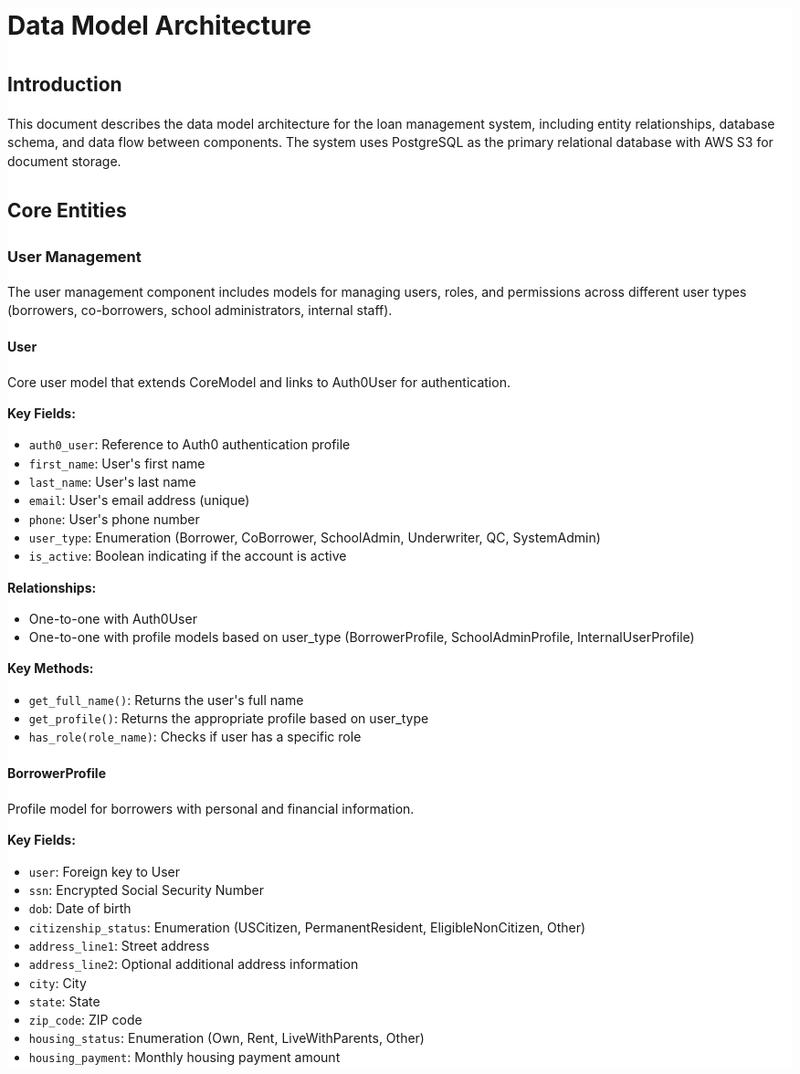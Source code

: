 # Data Model Architecture

## Introduction

This document describes the data model architecture for the loan management system, including entity relationships, database schema, and data flow between components. The system uses PostgreSQL as the primary relational database with AWS S3 for document storage.

## Core Entities

### User Management

The user management component includes models for managing users, roles, and permissions across different user types (borrowers, co-borrowers, school administrators, internal staff).

#### User

Core user model that extends CoreModel and links to Auth0User for authentication.

**Key Fields:**
- `auth0_user`: Reference to Auth0 authentication profile
- `first_name`: User's first name
- `last_name`: User's last name
- `email`: User's email address (unique)
- `phone`: User's phone number
- `user_type`: Enumeration (Borrower, CoBorrower, SchoolAdmin, Underwriter, QC, SystemAdmin)
- `is_active`: Boolean indicating if the account is active

**Relationships:**
- One-to-one with Auth0User
- One-to-one with profile models based on user_type (BorrowerProfile, SchoolAdminProfile, InternalUserProfile)

**Key Methods:**
- `get_full_name()`: Returns the user's full name
- `get_profile()`: Returns the appropriate profile based on user_type
- `has_role(role_name)`: Checks if user has a specific role

#### BorrowerProfile

Profile model for borrowers with personal and financial information.

**Key Fields:**
- `user`: Foreign key to User
- `ssn`: Encrypted Social Security Number
- `dob`: Date of birth
- `citizenship_status`: Enumeration (USCitizen, PermanentResident, EligibleNonCitizen, Other)
- `address_line1`: Street address
- `address_line2`: Optional additional address information
- `city`: City
- `state`: State
- `zip_code`: ZIP code
- `housing_status`: Enumeration (Own, Rent, LiveWithParents, Other)
- `housing_payment`: Monthly housing payment amount
